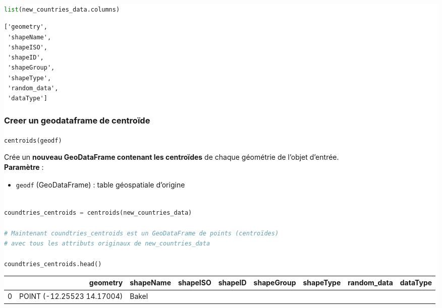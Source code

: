 ``` python
list(new_countries_data.columns)
```

    ['geometry',
     'shapeName',
     'shapeISO',
     'shapeID',
     'shapeGroup',
     'shapeType',
     'random_data',
     'dataType']

### **Creer un geodataframe de centroïde**

`centroids(geodf)`

Crée un **nouveau GeoDataFrame contenant les centroïdes** de chaque
géométrie de l’objet d’entrée.  
**Paramètre** :

-   `geodf` (GeoDataFrame) : table géospatiale d’origine

``` python

coundtries_centroids = centroids(new_countries_data)

# Maintenant coundtries_centroids est un GeoDataFrame de points (centroïdes)
# avec tous les attributs originaux de new_countries_data

coundtries_centroids.head()
```

<div>
<style scoped>
    .dataframe tbody tr th:only-of-type {
        vertical-align: middle;
    }

    .dataframe tbody tr th {
        vertical-align: top;
    }

    .dataframe thead th {
        text-align: right;
    }
</style>

<table class="dataframe" data-quarto-postprocess="true" data-border="1">
<thead>
<tr style="text-align: right;">
<th data-quarto-table-cell-role="th"></th>
<th data-quarto-table-cell-role="th">geometry</th>
<th data-quarto-table-cell-role="th">shapeName</th>
<th data-quarto-table-cell-role="th">shapeISO</th>
<th data-quarto-table-cell-role="th">shapeID</th>
<th data-quarto-table-cell-role="th">shapeGroup</th>
<th data-quarto-table-cell-role="th">shapeType</th>
<th data-quarto-table-cell-role="th">random_data</th>
<th data-quarto-table-cell-role="th">dataType</th>
</tr>
</thead>
<tbody>
<tr>
<td data-quarto-table-cell-role="th">0</td>
<td>POINT (-12.25523 14.17004)</td>
<td>Bakel</td>
<td></td>